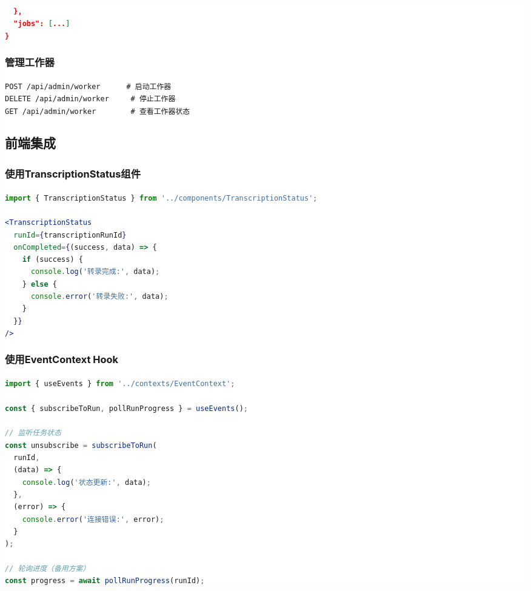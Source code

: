 ```json
  },
  "jobs": [...]
}
```

### 管理工作器

```
POST /api/admin/worker      # 启动工作器
DELETE /api/admin/worker     # 停止工作器
GET /api/admin/worker        # 查看工作器状态
```

## 前端集成

### 使用TranscriptionStatus组件

```jsx
import { TranscriptionStatus } from '../components/TranscriptionStatus';

<TranscriptionStatus
  runId={transcriptionRunId}
  onCompleted={(success, data) => {
    if (success) {
      console.log('转录完成:', data);
    } else {
      console.error('转录失败:', data);
    }
  }}
/>
```

### 使用EventContext Hook

```jsx
import { useEvents } from '../contexts/EventContext';

const { subscribeToRun, pollRunProgress } = useEvents();

// 监听任务状态
const unsubscribe = subscribeToRun(
  runId,
  (data) => {
    console.log('状态更新:', data);
  },
  (error) => {
    console.error('连接错误:', error);
  }
);

// 轮询进度（备用方案）
const progress = await pollRunProgress(runId);
```
